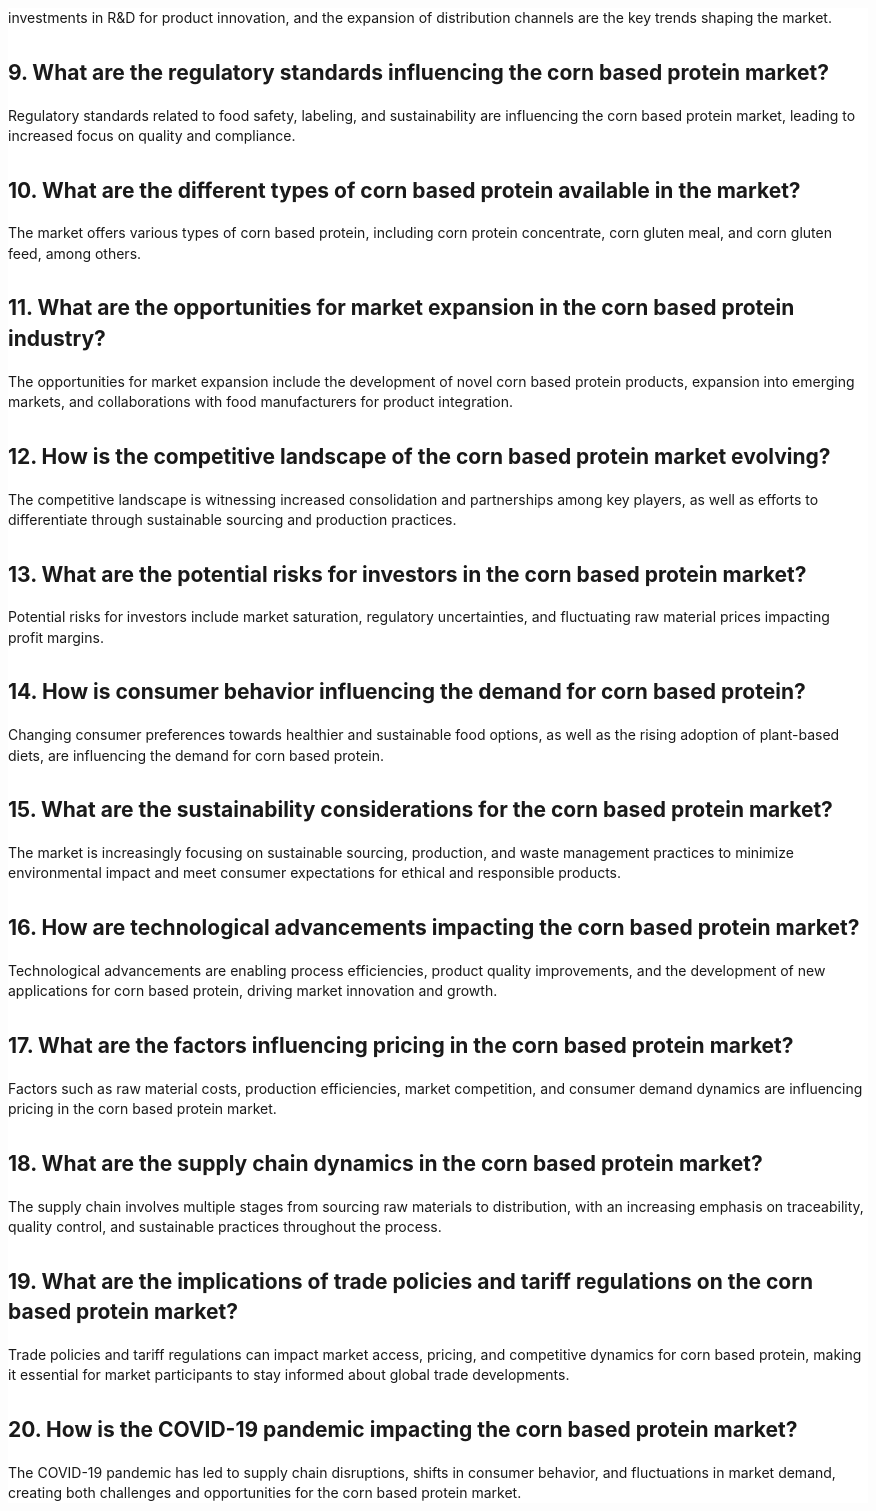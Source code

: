 investments in R&D for product innovation, and the expansion of distribution channels are the key trends shaping the market.</p> <h2>9. What are the regulatory standards influencing the corn based protein market?</h2> <p>Regulatory standards related to food safety, labeling, and sustainability are influencing the corn based protein market, leading to increased focus on quality and compliance.</p> <h2>10. What are the different types of corn based protein available in the market?</h2> <p>The market offers various types of corn based protein, including corn protein concentrate, corn gluten meal, and corn gluten feed, among others.</p> <h2>11. What are the opportunities for market expansion in the corn based protein industry?</h2> <p>The opportunities for market expansion include the development of novel corn based protein products, expansion into emerging markets, and collaborations with food manufacturers for product integration.</p> <h2>12. How is the competitive landscape of the corn based protein market evolving?</h2> <p>The competitive landscape is witnessing increased consolidation and partnerships among key players, as well as efforts to differentiate through sustainable sourcing and production practices.</p> <h2>13. What are the potential risks for investors in the corn based protein market?</h2> <p>Potential risks for investors include market saturation, regulatory uncertainties, and fluctuating raw material prices impacting profit margins.</p> <h2>14. How is consumer behavior influencing the demand for corn based protein?</h2> <p>Changing consumer preferences towards healthier and sustainable food options, as well as the rising adoption of plant-based diets, are influencing the demand for corn based protein.</p> <h2>15. What are the sustainability considerations for the corn based protein market?</h2> <p>The market is increasingly focusing on sustainable sourcing, production, and waste management practices to minimize environmental impact and meet consumer expectations for ethical and responsible products.</p> <h2>16. How are technological advancements impacting the corn based protein market?</h2> <p>Technological advancements are enabling process efficiencies, product quality improvements, and the development of new applications for corn based protein, driving market innovation and growth.</p> <h2>17. What are the factors influencing pricing in the corn based protein market?</h2> <p>Factors such as raw material costs, production efficiencies, market competition, and consumer demand dynamics are influencing pricing in the corn based protein market.</p> <h2>18. What are the supply chain dynamics in the corn based protein market?</h2> <p>The supply chain involves multiple stages from sourcing raw materials to distribution, with an increasing emphasis on traceability, quality control, and sustainable practices throughout the process.</p> <h2>19. What are the implications of trade policies and tariff regulations on the corn based protein market?</h2> <p>Trade policies and tariff regulations can impact market access, pricing, and competitive dynamics for corn based protein, making it essential for market participants to stay informed about global trade developments.</p> <h2>20. How is the COVID-19 pandemic impacting the corn based protein market?</h2> <p>The COVID-19 pandemic has led to supply chain disruptions, shifts in consumer behavior, and fluctuations in market demand, creating both challenges and opportunities for the corn based protein market.</p></body></html></strong></p>
